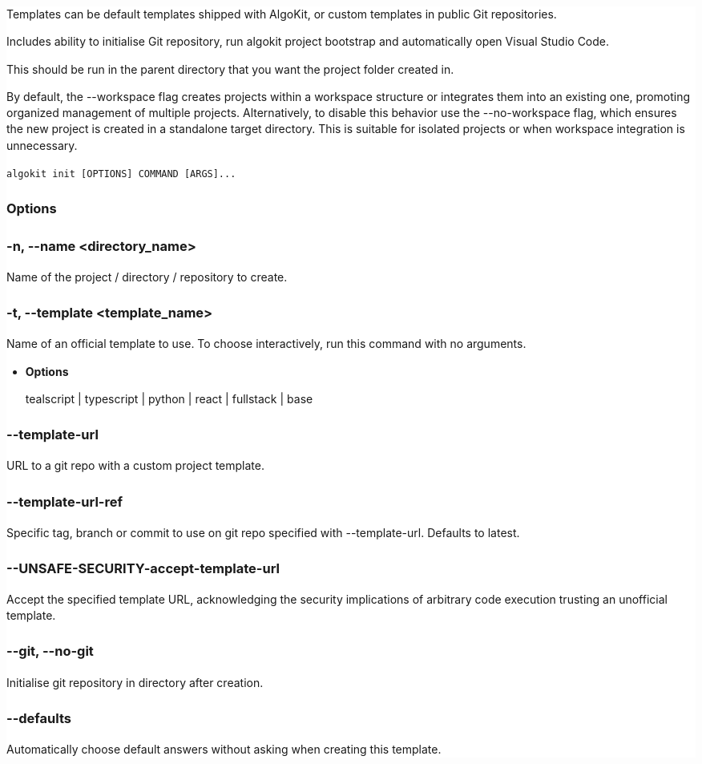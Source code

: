 Templates can be default templates shipped with AlgoKit, or custom
templates in public Git repositories.

Includes ability to initialise Git repository, run algokit project bootstrap and
automatically open Visual Studio Code.

This should be run in the parent directory that you want the project folder
created in.

By default, the --workspace flag creates projects within a workspace structure or integrates them into an existing
one, promoting organized management of multiple projects. Alternatively,
to disable this behavior use the --no-workspace flag, which ensures
the new project is created in a standalone target directory. This is
suitable for isolated projects or when workspace integration is unnecessary.

```shell
algokit init [OPTIONS] COMMAND [ARGS]...
```

### Options


### -n, --name <directory_name>
Name of the project / directory / repository to create.


### -t, --template <template_name>
Name of an official template to use. To choose interactively, run this command with no arguments.


* **Options**

    tealscript | typescript | python | react | fullstack | base



### --template-url <URL>
URL to a git repo with a custom project template.


### --template-url-ref <URL>
Specific tag, branch or commit to use on git repo specified with --template-url. Defaults to latest.


### --UNSAFE-SECURITY-accept-template-url
Accept the specified template URL, acknowledging the security implications of arbitrary code execution trusting an unofficial template.


### --git, --no-git
Initialise git repository in directory after creation.


### --defaults
Automatically choose default answers without asking when creating this template.
